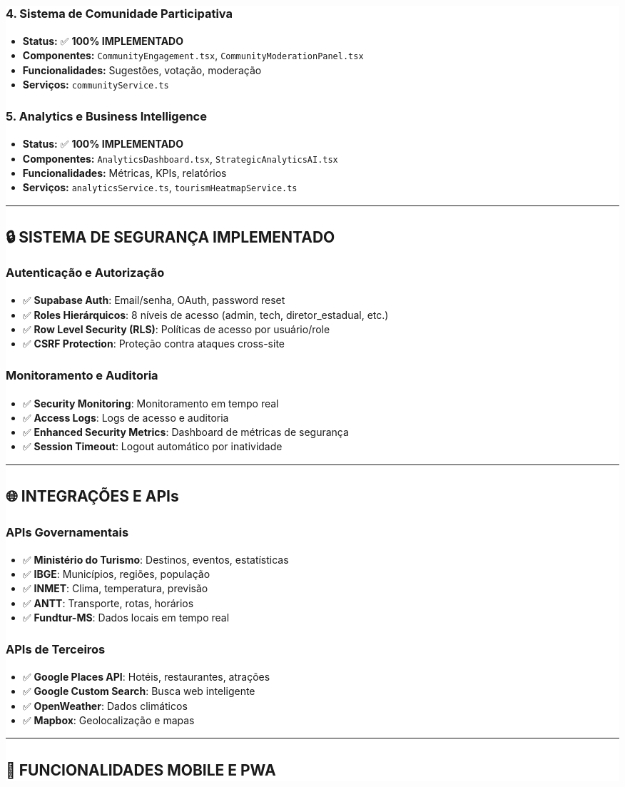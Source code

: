 ### **4. Sistema de Comunidade Participativa**
- **Status:** ✅ **100% IMPLEMENTADO**
- **Componentes:** `CommunityEngagement.tsx`, `CommunityModerationPanel.tsx`
- **Funcionalidades:** Sugestões, votação, moderação
- **Serviços:** `communityService.ts`

### **5. Analytics e Business Intelligence**
- **Status:** ✅ **100% IMPLEMENTADO**
- **Componentes:** `AnalyticsDashboard.tsx`, `StrategicAnalyticsAI.tsx`
- **Funcionalidades:** Métricas, KPIs, relatórios
- **Serviços:** `analyticsService.ts`, `tourismHeatmapService.ts`

---

## 🔒 **SISTEMA DE SEGURANÇA IMPLEMENTADO**

### **Autenticação e Autorização**
- ✅ **Supabase Auth**: Email/senha, OAuth, password reset
- ✅ **Roles Hierárquicos**: 8 níveis de acesso (admin, tech, diretor_estadual, etc.)
- ✅ **Row Level Security (RLS)**: Políticas de acesso por usuário/role
- ✅ **CSRF Protection**: Proteção contra ataques cross-site

### **Monitoramento e Auditoria**
- ✅ **Security Monitoring**: Monitoramento em tempo real
- ✅ **Access Logs**: Logs de acesso e auditoria
- ✅ **Enhanced Security Metrics**: Dashboard de métricas de segurança
- ✅ **Session Timeout**: Logout automático por inatividade

---

## 🌐 **INTEGRAÇÕES E APIs**

### **APIs Governamentais**
- ✅ **Ministério do Turismo**: Destinos, eventos, estatísticas
- ✅ **IBGE**: Municípios, regiões, população
- ✅ **INMET**: Clima, temperatura, previsão
- ✅ **ANTT**: Transporte, rotas, horários
- ✅ **Fundtur-MS**: Dados locais em tempo real

### **APIs de Terceiros**
- ✅ **Google Places API**: Hotéis, restaurantes, atrações
- ✅ **Google Custom Search**: Busca web inteligente
- ✅ **OpenWeather**: Dados climáticos
- ✅ **Mapbox**: Geolocalização e mapas

---

## 📱 **FUNCIONALIDADES MOBILE E PWA**
